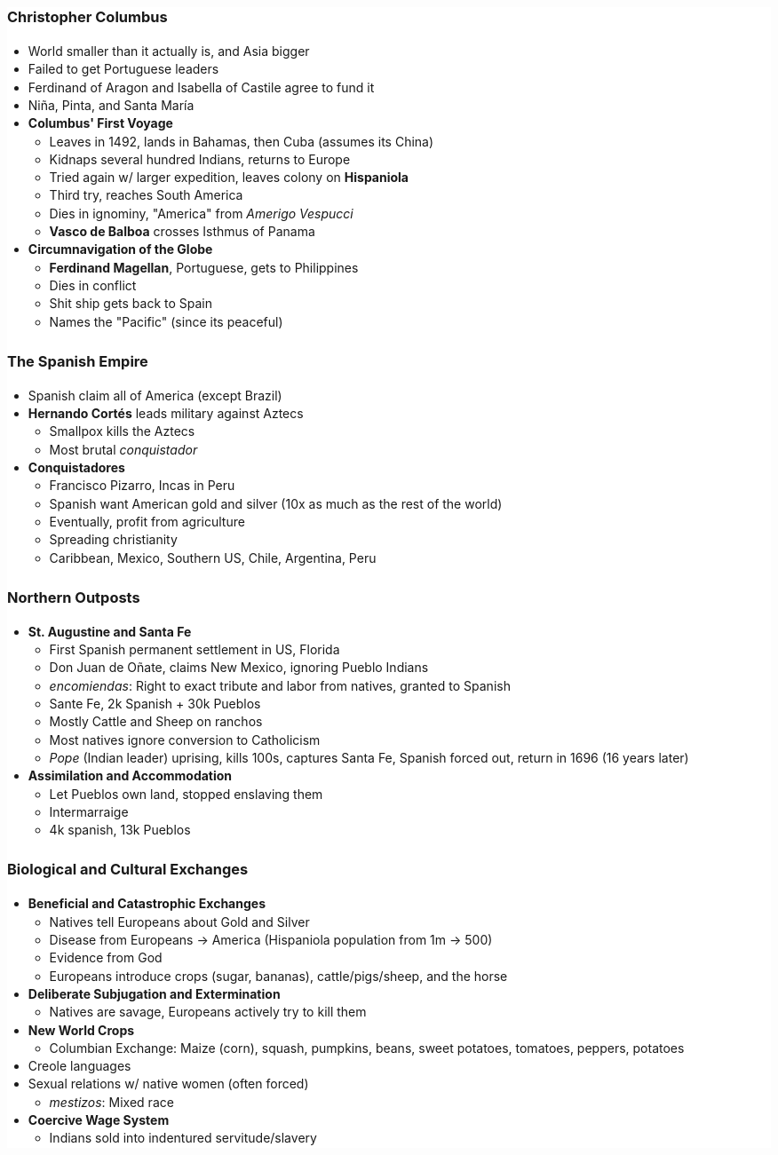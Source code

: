 ### Christopher Columbus
* World smaller than it actually is, and Asia bigger
* Failed to get Portuguese leaders
* Ferdinand of Aragon and Isabella of Castile agree to fund it
* Niña, Pinta, and Santa María
* **Columbus' First Voyage**
    - Leaves in 1492, lands in Bahamas, then Cuba (assumes its China)
    - Kidnaps several hundred Indians, returns to Europe
    - Tried again w/ larger expedition, leaves colony on **Hispaniola**
    - Third try, reaches South America
    - Dies in ignominy, "America" from _Amerigo Vespucci_
    - **Vasco de Balboa** crosses Isthmus of Panama
* **Circumnavigation of the Globe**
    - **Ferdinand Magellan**, Portuguese, gets to Philippines
    - Dies in conflict
    - Shit ship gets back to Spain
    - Names the "Pacific" (since its peaceful)

### The Spanish Empire
* Spanish claim all of America (except Brazil)
* **Hernando Cortés** leads military against Aztecs
    - Smallpox kills the Aztecs
    - Most brutal _conquistador_
* **Conquistadores**
    - Francisco Pizarro, Incas in Peru
    - Spanish want American gold and silver (10x as much as the rest of the world)
    - Eventually, profit from agriculture
    - Spreading christianity
    - Caribbean, Mexico, Southern US, Chile, Argentina, Peru

### Northern Outposts
* **St. Augustine and Santa Fe**
    - First Spanish permanent settlement in US, Florida
    - Don Juan de Oñate, claims New Mexico, ignoring Pueblo Indians 
    - _encomiendas_: Right to exact tribute and labor from natives, granted to Spanish
    - Sante Fe, 2k Spanish + 30k Pueblos
    - Mostly Cattle and Sheep on ranchos
    - Most natives ignore conversion to Catholicism
    - _Pope_ (Indian leader) uprising, kills 100s, captures Santa Fe, Spanish forced out, return in 1696 (16 years later)
* **Assimilation and Accommodation**
    - Let Pueblos own land, stopped enslaving them
    - Intermarraige
    - 4k spanish, 13k Pueblos

### Biological and Cultural Exchanges
* **Beneficial and Catastrophic Exchanges**
    - Natives tell Europeans about Gold and Silver
    - Disease from Europeans → America  (Hispaniola population from 1m → 500)
    - Evidence from God
    - Europeans introduce crops (sugar, bananas), cattle/pigs/sheep, and the horse
* **Deliberate Subjugation and Extermination**
    - Natives are savage, Europeans actively try to kill them
* **New World Crops**
    - Columbian Exchange: Maize (corn), squash, pumpkins, beans, sweet potatoes, tomatoes, peppers, potatoes
* Creole languages
* Sexual relations w/ native women (often forced)
    - _mestizos_: Mixed race 
* **Coercive Wage System**
    - Indians sold into indentured servitude/slavery
